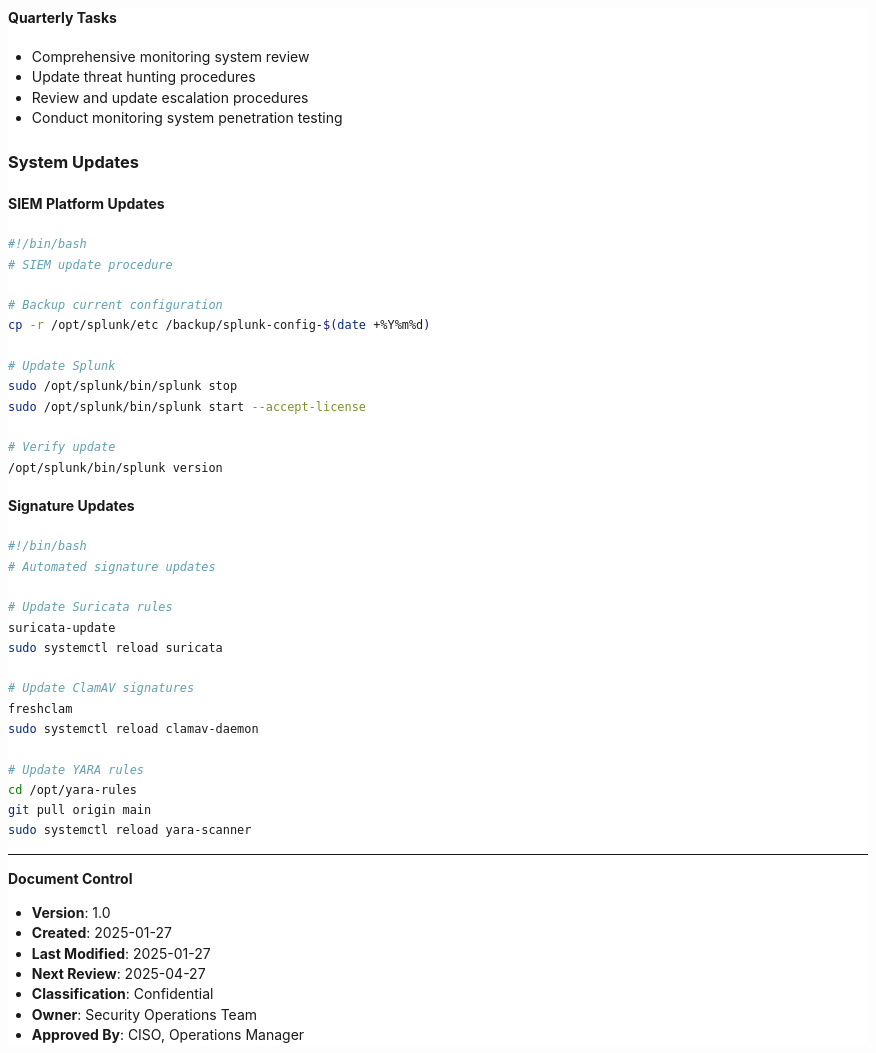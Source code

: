 #### Quarterly Tasks
- Comprehensive monitoring system review
- Update threat hunting procedures
- Review and update escalation procedures
- Conduct monitoring system penetration testing

### System Updates

#### SIEM Platform Updates
```bash
#!/bin/bash
# SIEM update procedure

# Backup current configuration
cp -r /opt/splunk/etc /backup/splunk-config-$(date +%Y%m%d)

# Update Splunk
sudo /opt/splunk/bin/splunk stop
sudo /opt/splunk/bin/splunk start --accept-license

# Verify update
/opt/splunk/bin/splunk version
```

#### Signature Updates
```bash
#!/bin/bash
# Automated signature updates

# Update Suricata rules
suricata-update
sudo systemctl reload suricata

# Update ClamAV signatures
freshclam
sudo systemctl reload clamav-daemon

# Update YARA rules
cd /opt/yara-rules
git pull origin main
sudo systemctl reload yara-scanner
```

---

**Document Control**
- **Version**: 1.0
- **Created**: 2025-01-27
- **Last Modified**: 2025-01-27
- **Next Review**: 2025-04-27
- **Classification**: Confidential
- **Owner**: Security Operations Team
- **Approved By**: CISO, Operations Manager